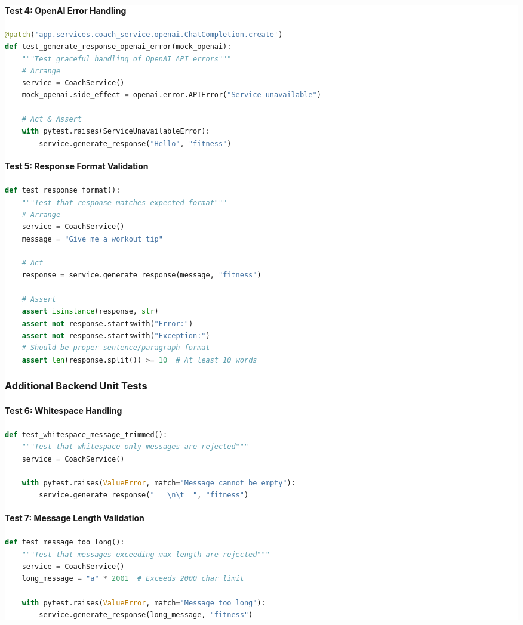 #### Test 4: OpenAI Error Handling
```python
@patch('app.services.coach_service.openai.ChatCompletion.create')
def test_generate_response_openai_error(mock_openai):
    """Test graceful handling of OpenAI API errors"""
    # Arrange
    service = CoachService()
    mock_openai.side_effect = openai.error.APIError("Service unavailable")

    # Act & Assert
    with pytest.raises(ServiceUnavailableError):
        service.generate_response("Hello", "fitness")
```

#### Test 5: Response Format Validation
```python
def test_response_format():
    """Test that response matches expected format"""
    # Arrange
    service = CoachService()
    message = "Give me a workout tip"

    # Act
    response = service.generate_response(message, "fitness")

    # Assert
    assert isinstance(response, str)
    assert not response.startswith("Error:")
    assert not response.startswith("Exception:")
    # Should be proper sentence/paragraph format
    assert len(response.split()) >= 10  # At least 10 words
```

### Additional Backend Unit Tests

#### Test 6: Whitespace Handling
```python
def test_whitespace_message_trimmed():
    """Test that whitespace-only messages are rejected"""
    service = CoachService()

    with pytest.raises(ValueError, match="Message cannot be empty"):
        service.generate_response("   \n\t  ", "fitness")
```

#### Test 7: Message Length Validation
```python
def test_message_too_long():
    """Test that messages exceeding max length are rejected"""
    service = CoachService()
    long_message = "a" * 2001  # Exceeds 2000 char limit

    with pytest.raises(ValueError, match="Message too long"):
        service.generate_response(long_message, "fitness")
```
